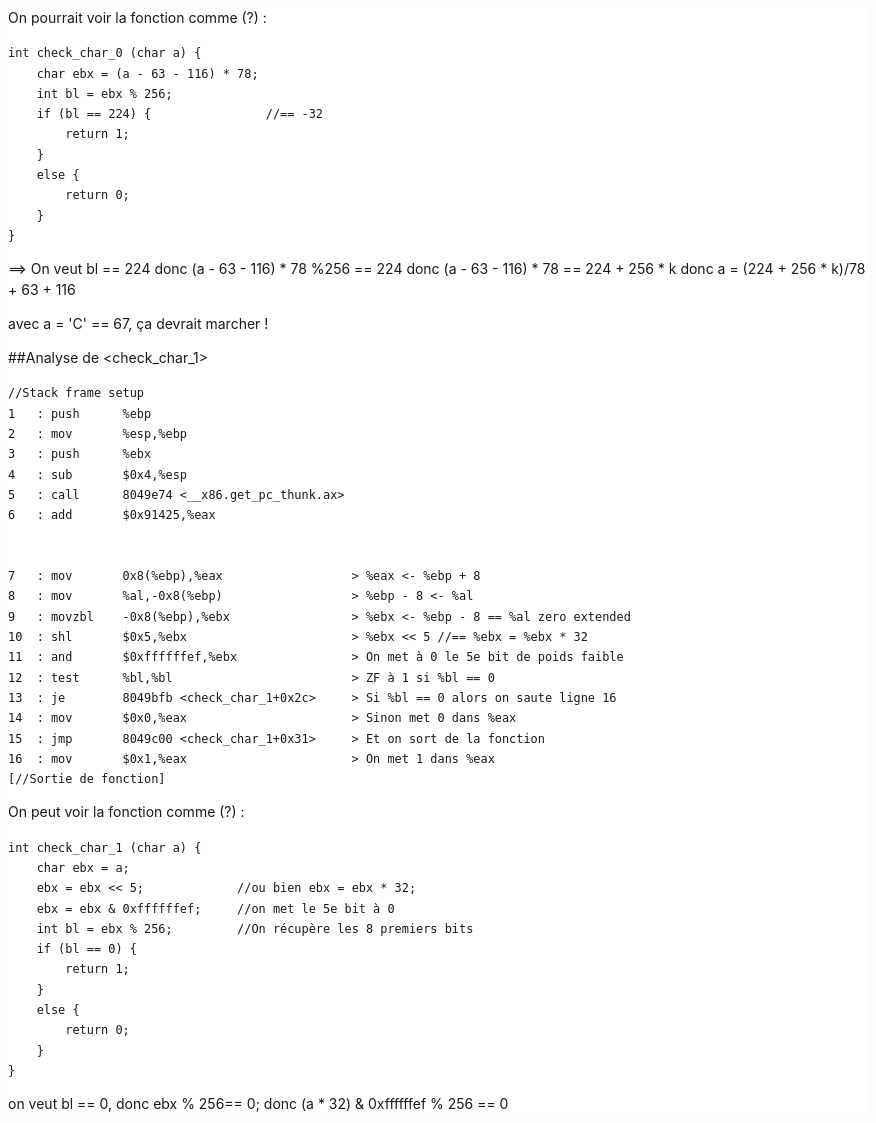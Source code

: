 On pourrait voir la fonction comme (?) :
```
int check_char_0 (char a) {
	char ebx = (a - 63 - 116) * 78;
	int bl = ebx % 256; 		
	if (bl == 224) { 				//== -32
		return 1;
	}
	else {
		return 0;
	}
}
```
==> On veut bl == 224 
donc (a - 63 - 116) * 78 %256 == 224
donc (a - 63 - 116) * 78 == 224 + 256 * k
donc a = (224 + 256 * k)/78 + 63 + 116 

avec a = 'C' == 67, ça devrait marcher !


##Analyse de <check_char_1>

```
//Stack frame setup
1 	: push 		%ebp
2 	: mov    	%esp,%ebp
3 	: push   	%ebx
4 	: sub    	$0x4,%esp
5 	: call   	8049e74 <__x86.get_pc_thunk.ax>
6 	: add    	$0x91425,%eax


7 	: mov    	0x8(%ebp),%eax 					> %eax <- %ebp + 8
8 	: mov    	%al,-0x8(%ebp)					> %ebp - 8 <- %al
9 	: movzbl 	-0x8(%ebp),%ebx 				> %ebx <- %ebp - 8 == %al zero extended
10 	: shl    	$0x5,%ebx 						> %ebx << 5 //== %ebx = %ebx * 32
11 	: and    	$0xffffffef,%ebx				> On met à 0 le 5e bit de poids faible
12 	: test   	%bl,%bl 						> ZF à 1 si %bl == 0
13 	: je     	8049bfb <check_char_1+0x2c> 	> Si %bl == 0 alors on saute ligne 16
14 	: mov    	$0x0,%eax 						> Sinon met 0 dans %eax
15 	: jmp    	8049c00 <check_char_1+0x31> 	> Et on sort de la fonction
16 	: mov    	$0x1,%eax 						> On met 1 dans %eax 
[//Sortie de fonction]
```

On peut voir la fonction comme (?) :

```
int check_char_1 (char a) {
	char ebx = a;
	ebx = ebx << 5; 			//ou bien ebx = ebx * 32;
	ebx = ebx & 0xffffffef; 	//on met le 5e bit à 0
	int bl = ebx % 256;			//On récupère les 8 premiers bits
	if (bl == 0) {
		return 1;
	}
	else {
		return 0;
	}
}
```
on veut bl == 0,
donc ebx % 256== 0;
donc (a * 32) & 0xffffffef % 256 == 0
